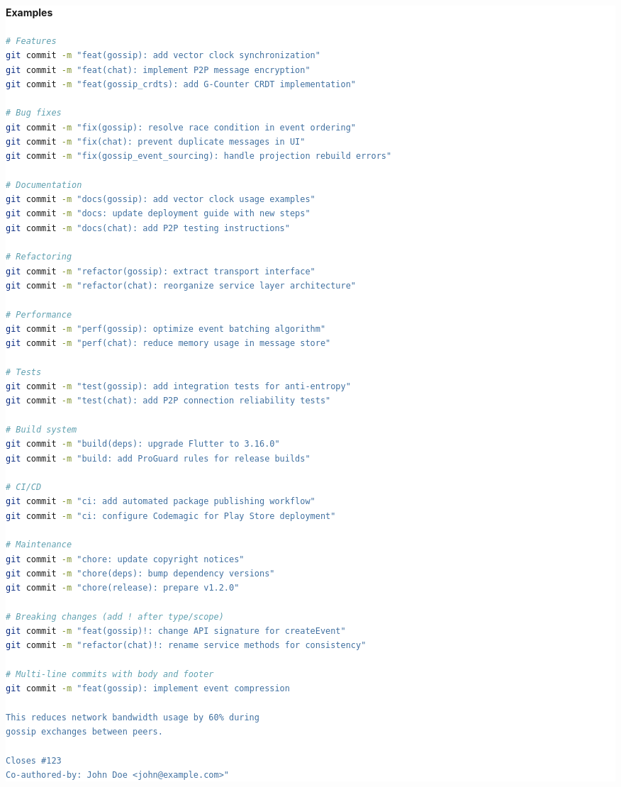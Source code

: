 #### Examples

```bash
# Features
git commit -m "feat(gossip): add vector clock synchronization"
git commit -m "feat(chat): implement P2P message encryption"
git commit -m "feat(gossip_crdts): add G-Counter CRDT implementation"

# Bug fixes
git commit -m "fix(gossip): resolve race condition in event ordering"
git commit -m "fix(chat): prevent duplicate messages in UI"
git commit -m "fix(gossip_event_sourcing): handle projection rebuild errors"

# Documentation
git commit -m "docs(gossip): add vector clock usage examples"
git commit -m "docs: update deployment guide with new steps"
git commit -m "docs(chat): add P2P testing instructions"

# Refactoring
git commit -m "refactor(gossip): extract transport interface"
git commit -m "refactor(chat): reorganize service layer architecture"

# Performance
git commit -m "perf(gossip): optimize event batching algorithm"
git commit -m "perf(chat): reduce memory usage in message store"

# Tests
git commit -m "test(gossip): add integration tests for anti-entropy"
git commit -m "test(chat): add P2P connection reliability tests"

# Build system
git commit -m "build(deps): upgrade Flutter to 3.16.0"
git commit -m "build: add ProGuard rules for release builds"

# CI/CD
git commit -m "ci: add automated package publishing workflow"
git commit -m "ci: configure Codemagic for Play Store deployment"

# Maintenance
git commit -m "chore: update copyright notices"
git commit -m "chore(deps): bump dependency versions"
git commit -m "chore(release): prepare v1.2.0"

# Breaking changes (add ! after type/scope)
git commit -m "feat(gossip)!: change API signature for createEvent"
git commit -m "refactor(chat)!: rename service methods for consistency"

# Multi-line commits with body and footer
git commit -m "feat(gossip): implement event compression

This reduces network bandwidth usage by 60% during
gossip exchanges between peers.

Closes #123
Co-authored-by: John Doe <john@example.com>"
```

